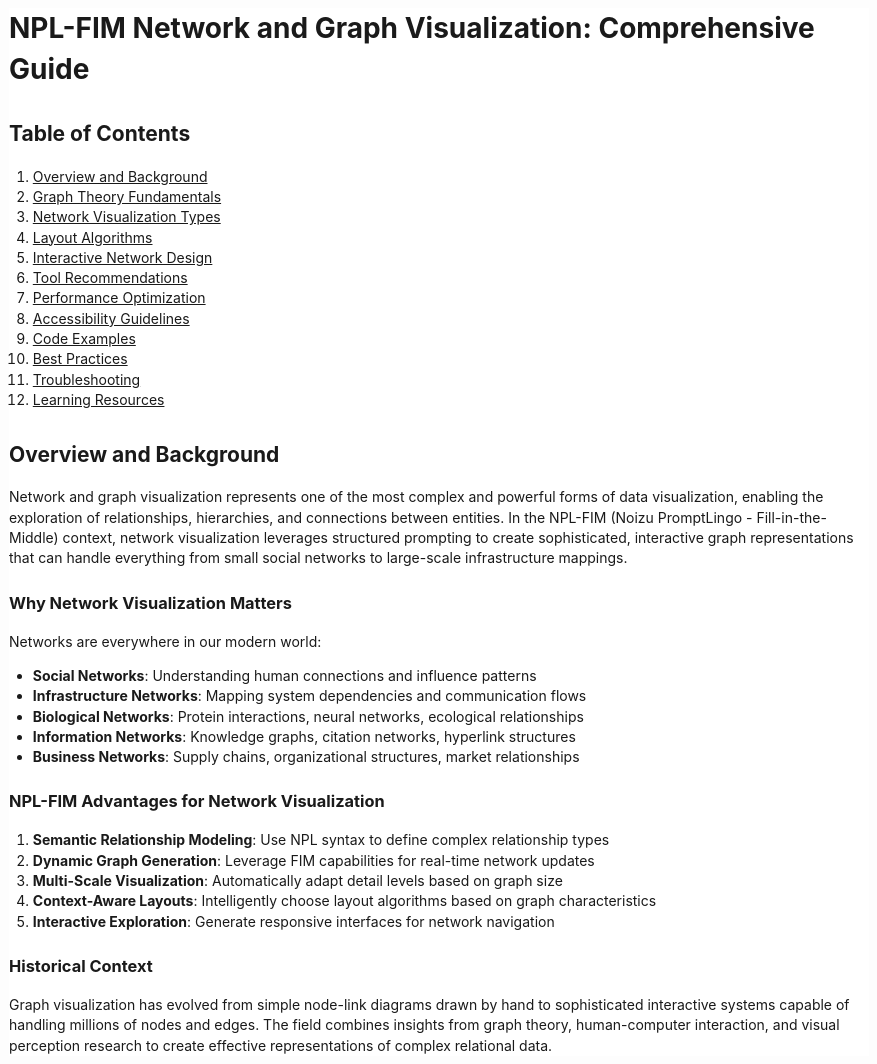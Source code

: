 # NPL-FIM Network and Graph Visualization: Comprehensive Guide

## Table of Contents

1. [Overview and Background](#overview-and-background)
2. [Graph Theory Fundamentals](#graph-theory-fundamentals)
3. [Network Visualization Types](#network-visualization-types)
4. [Layout Algorithms](#layout-algorithms)
5. [Interactive Network Design](#interactive-network-design)
6. [Tool Recommendations](#tool-recommendations)
7. [Performance Optimization](#performance-optimization)
8. [Accessibility Guidelines](#accessibility-guidelines)
9. [Code Examples](#code-examples)
10. [Best Practices](#best-practices)
11. [Troubleshooting](#troubleshooting)
12. [Learning Resources](#learning-resources)

## Overview and Background

Network and graph visualization represents one of the most complex and powerful forms of data visualization, enabling the exploration of relationships, hierarchies, and connections between entities. In the NPL-FIM (Noizu PromptLingo - Fill-in-the-Middle) context, network visualization leverages structured prompting to create sophisticated, interactive graph representations that can handle everything from small social networks to large-scale infrastructure mappings.

### Why Network Visualization Matters

Networks are everywhere in our modern world:
- **Social Networks**: Understanding human connections and influence patterns
- **Infrastructure Networks**: Mapping system dependencies and communication flows
- **Biological Networks**: Protein interactions, neural networks, ecological relationships
- **Information Networks**: Knowledge graphs, citation networks, hyperlink structures
- **Business Networks**: Supply chains, organizational structures, market relationships

### NPL-FIM Advantages for Network Visualization

1. **Semantic Relationship Modeling**: Use NPL syntax to define complex relationship types
2. **Dynamic Graph Generation**: Leverage FIM capabilities for real-time network updates
3. **Multi-Scale Visualization**: Automatically adapt detail levels based on graph size
4. **Context-Aware Layouts**: Intelligently choose layout algorithms based on graph characteristics
5. **Interactive Exploration**: Generate responsive interfaces for network navigation

### Historical Context

Graph visualization has evolved from simple node-link diagrams drawn by hand to sophisticated interactive systems capable of handling millions of nodes and edges. The field combines insights from graph theory, human-computer interaction, and visual perception research to create effective representations of complex relational data.
